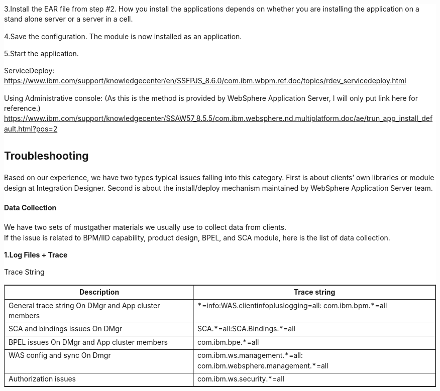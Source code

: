 3.Install the EAR file from step #2. How you install the applications depends on whether you are installing the application on a stand alone server or a server in a cell.

4.Save the configuration. The module is now installed as an application.

5.Start the application.

ServiceDeploy:
https://www.ibm.com/support/knowledgecenter/en/SSFPJS_8.6.0/com.ibm.wbpm.ref.doc/topics/rdev_servicedeploy.html 

Using Administrative console: (As this is the method is provided by WebSphere Application Server, I will only put link here for reference.) 
https://www.ibm.com/support/knowledgecenter/SSAW57_8.5.5/com.ibm.websphere.nd.multiplatform.doc/ae/trun_app_install_default.html?pos=2 

## Troubleshooting

Based on our experience, we have two types typical issues falling into this category.   First is about clients’ own libraries or module design at Integration Designer.   Second is about the install/deploy mechanism maintained by WebSphere Application Server team. 

#### Data Collection

We have two sets of mustgather materials we usually use to collect data from clients.  
If the issue is related to BPM/IID capability, product design, BPEL, and SCA module, here is the list of data collection.

**1.Log Files + Trace**

Trace String
<table border="1px solid #ccc" cellspacing="0" cellpadding="0">
  <tr font-weight: 700; >
    <th style="text-align:center;";>Description</th>
    <th style="text-align:center">Trace string</th>
  </tr>
  <tr>
    <td style="background-color:white">General trace string On DMgr and App cluster members</td>
    <td style="background-color:white">*=info:WAS.clientinfopluslogging=all: com.ibm.bpm.*=all</td>
  </tr>
  <tr>
    <td style="background-color:white">SCA and bindings issues On DMgr</td>
    <td style="background-color:white">SCA.*=all:SCA.Bindings.*=all</td>
  </tr>
  <tr>
    <td style="background-color:white">BPEL issues On DMgr and App cluster members</td>
    <td style="background-color:white">com.ibm.bpe.*=all</td>
  </tr>

  <tr>
    <td style="background-color:white">WAS config and sync On Dmgr</td>
    <td style="background-color:white">com.ibm.ws.management.*=all:  com.ibm.websphere.management.*=all</td>
  </tr>
  <tr>
    <td style="background-color:white">Authorization issues</td>
    <td style="background-color:white">com.ibm.ws.security.*=all</td>
  </tr>
</table>
